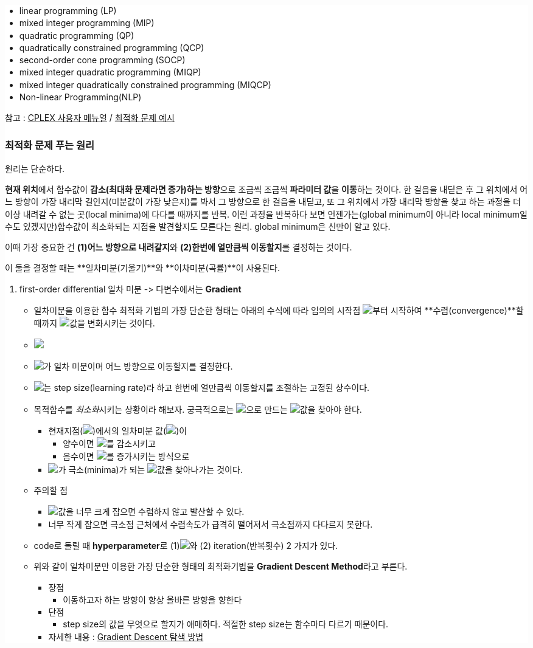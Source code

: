 

- linear programming (LP)
- mixed integer programming (MIP)
- quadratic programming (QP)
- quadratically constrained programming (QCP)
- second-order cone programming (SOCP)
- mixed integer quadratic programming (MIQP)
- mixed integer quadratically constrained programming (MIQCP)
- Non-linear Programming(NLP)

참고 : [CPLEX 사용자 메뉴얼](https://www.ibm.com/support/knowledgecenter/SSSA5P_12.7.1/ilog.odms.studio.help/pdf/usrcplex.pdf) / [최적화 문제 예시](https://www.youtube.com/watch?v=tLxsqbLIvx4&list=PLGMtjo8jDX9AeXARWOYXkLGpq99v1ZvF5&index=13)



### 최적화 문제 푸는 원리

원리는 단순하다.

**현재 위치**에서 함수값이 **감소(최대화 문제라면 증가)하는 방향**으로 조금씩 조금씩 **파라미터 값**을 **이동**하는 것이다. 한 걸음을 내딛은 후 그 위치에서 어느 방향이 가장 내리막 길인지(미분값이 가장 낮은지)를 봐서 그 방향으로 한 걸음을 내딛고, 또 그 위치에서 가장 내리막 방향을 찾고 하는 과정을 더 이상 내려갈 수 없는 곳(local minima)에 다다를 때까지를 반복. 이런 과정을 반복하다 보면 언젠가는(global minimum이 아니라 local minimum일 수도 있겠지만)함수값이 최소화되는 지점을 발견할지도 모른다는 원리. global minimum은 신만이 알고 있다.

이때 가장 중요한 건 **(1)어느 방향으로 내려갈지**와 **(2)한번에 얼만큼씩 이동할지**를 결정하는 것이다.

이 둘을 결정할 때는 **일차미분(기울기)**와 **이차미분(곡률)**이 사용된다.

1. first-order differential 일차 미분 -> 다변수에서는 **Gradient**

   - 일차미분을 이용한 함수 최적화 기법의 가장 단순한 형태는 아래의 수식에 따라 임의의 시작점 <img src="https://render.githubusercontent.com/render/math?math=\large x_0">부터 시작하여 **수렴(convergence)**할때까지 <img src="https://render.githubusercontent.com/render/math?math=\large x_k">값을 변화시키는 것이다. 

   - <img src="https://render.githubusercontent.com/render/math?math=\Large x_{k%2B1}=x_k-\lambda f^'(x_k)">
   - <img src="https://render.githubusercontent.com/render/math?math=\large f^'(x_k)">가 일차 미분이며 어느 방향으로 이동할지를 결정한다.
   - <img src="https://render.githubusercontent.com/render/math?math=\large \lambda">는 step size(learning rate)라 하고 한번에 얼만큼씩 이동할지를 조절하는 고정된 상수이다.
   - 목적함수를 *최소화*시키는 상황이라 해보자. 궁극적으로는 <img src="https://render.githubusercontent.com/render/math?math=\large f(x)=0">으로 만드는 <img src="https://render.githubusercontent.com/render/math?math=\large x">값을 찾아야 한다.
     - 현재지점(<img src="https://render.githubusercontent.com/render/math?math=\large x_k">)에서의 일차미분 값(<img src="https://render.githubusercontent.com/render/math?math=\large f^'(x_k)">)이
       - 양수이면 <img src="https://render.githubusercontent.com/render/math?math=\large x_k">를 감소시키고
       - 음수이면 <img src="https://render.githubusercontent.com/render/math?math=\large x_k">를 증가시키는 방식으로 
     - <img src="https://render.githubusercontent.com/render/math?math=\large f(x)">가 극소(minima)가 되는 <img src="https://render.githubusercontent.com/render/math?math=\large x">값을 찾아나가는 것이다.
   - 주의할 점
     - <img src="https://render.githubusercontent.com/render/math?math=\large \lambda">값을 너무 크게 잡으면 수렴하지 않고 발산할 수 있다.
     - 너무 작게 잡으면 극소점 근처에서 수렴속도가 급격히 떨어져서 극소점까지 다다르지 못한다.
   - code로 돌릴 때 **hyperparameter**로 (1)<img src="https://render.githubusercontent.com/render/math?math=\large \lambda">와 (2) iteration(반복횟수) 2 가지가 있다.
   - 위와 같이 일차미분만 이용한 가장 단순한 형태의 최적화기법을 **Gradient Descent Method**라고 부른다. 
     - 장점
       - 이동하고자 하는 방향이 항상 올바른 방향을 향한다
     - 단점
       - step size의 값을 무엇으로 할지가 애매하다. 적절한 step size는 함수마다 다르기 때문이다.
     - 자세한 내용 : [Gradient Descent 탐색 방법](https://darkpgmr.tistory.com/133)
